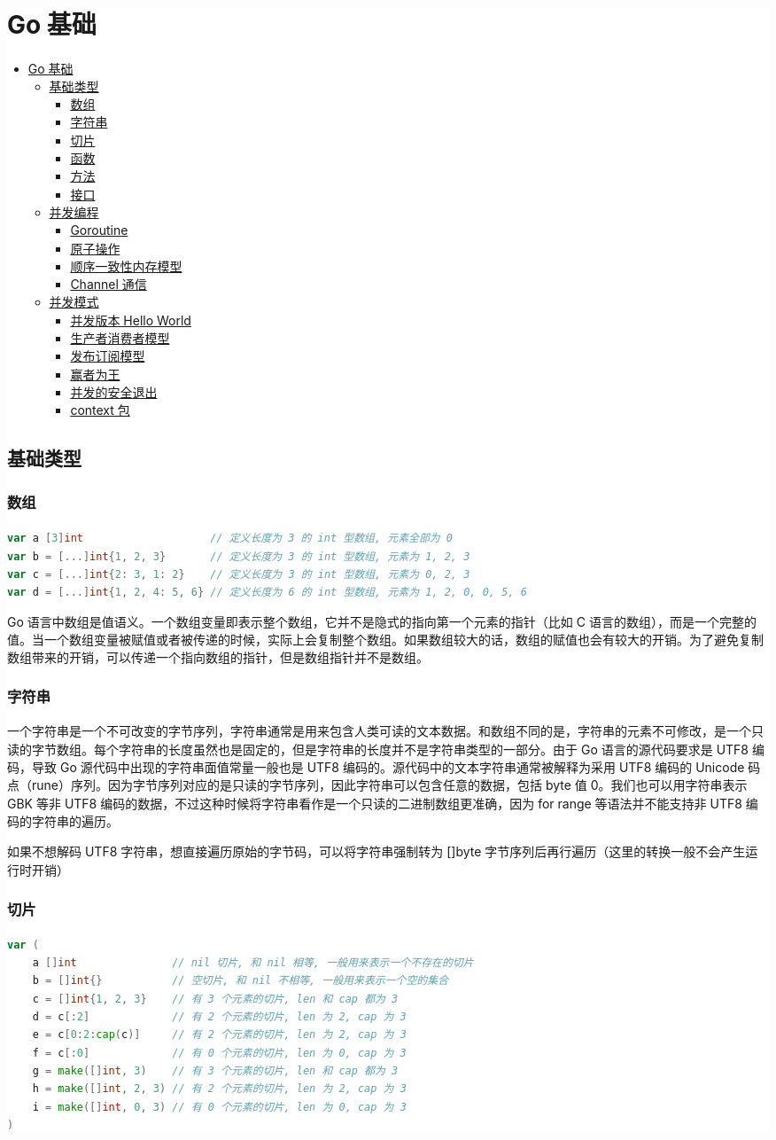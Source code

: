 # Go 基础

- [Go 基础](#go-基础)
  - [基础类型](#基础类型)
    - [数组](#数组)
    - [字符串](#字符串)
    - [切片](#切片)
    - [函数](#函数)
    - [方法](#方法)
    - [接口](#接口)
  - [并发编程](#并发编程)
    - [Goroutine](#goroutine)
    - [原子操作](#原子操作)
    - [顺序一致性内存模型](#顺序一致性内存模型)
    - [Channel 通信](#channel-通信)
  - [并发模式](#并发模式)
    - [并发版本 Hello World](#并发版本-hello-world)
    - [生产者消费者模型](#生产者消费者模型)
    - [发布订阅模型](#发布订阅模型)
    - [赢者为王](#赢者为王)
    - [并发的安全退出](#并发的安全退出)
    - [context 包](#context-包)

## 基础类型

### 数组

```go
var a [3]int                    // 定义长度为 3 的 int 型数组, 元素全部为 0
var b = [...]int{1, 2, 3}       // 定义长度为 3 的 int 型数组, 元素为 1, 2, 3
var c = [...]int{2: 3, 1: 2}    // 定义长度为 3 的 int 型数组, 元素为 0, 2, 3
var d = [...]int{1, 2, 4: 5, 6} // 定义长度为 6 的 int 型数组, 元素为 1, 2, 0, 0, 5, 6
```

Go 语言中数组是值语义。一个数组变量即表示整个数组，它并不是隐式的指向第一个元素的指针（比如 C 语言的数组），而是一个完整的值。当一个数组变量被赋值或者被传递的时候，实际上会复制整个数组。如果数组较大的话，数组的赋值也会有较大的开销。为了避免复制数组带来的开销，可以传递一个指向数组的指针，但是数组指针并不是数组。

### 字符串

一个字符串是一个不可改变的字节序列，字符串通常是用来包含人类可读的文本数据。和数组不同的是，字符串的元素不可修改，是一个只读的字节数组。每个字符串的长度虽然也是固定的，但是字符串的长度并不是字符串类型的一部分。由于 Go 语言的源代码要求是 UTF8 编码，导致 Go 源代码中出现的字符串面值常量一般也是 UTF8 编码的。源代码中的文本字符串通常被解释为采用 UTF8 编码的 Unicode 码点（rune）序列。因为字节序列对应的是只读的字节序列，因此字符串可以包含任意的数据，包括 byte 值 0。我们也可以用字符串表示 GBK 等非 UTF8 编码的数据，不过这种时候将字符串看作是一个只读的二进制数组更准确，因为 for range 等语法并不能支持非 UTF8 编码的字符串的遍历。

如果不想解码 UTF8 字符串，想直接遍历原始的字节码，可以将字符串强制转为 []byte 字节序列后再行遍历（这里的转换一般不会产生运行时开销）

### 切片

```go
var (
    a []int               // nil 切片, 和 nil 相等, 一般用来表示一个不存在的切片
    b = []int{}           // 空切片, 和 nil 不相等, 一般用来表示一个空的集合
    c = []int{1, 2, 3}    // 有 3 个元素的切片, len 和 cap 都为 3
    d = c[:2]             // 有 2 个元素的切片, len 为 2, cap 为 3
    e = c[0:2:cap(c)]     // 有 2 个元素的切片, len 为 2, cap 为 3
    f = c[:0]             // 有 0 个元素的切片, len 为 0, cap 为 3
    g = make([]int, 3)    // 有 3 个元素的切片, len 和 cap 都为 3
    h = make([]int, 2, 3) // 有 2 个元素的切片, len 为 2, cap 为 3
    i = make([]int, 0, 3) // 有 0 个元素的切片, len 为 0, cap 为 3
)
```
